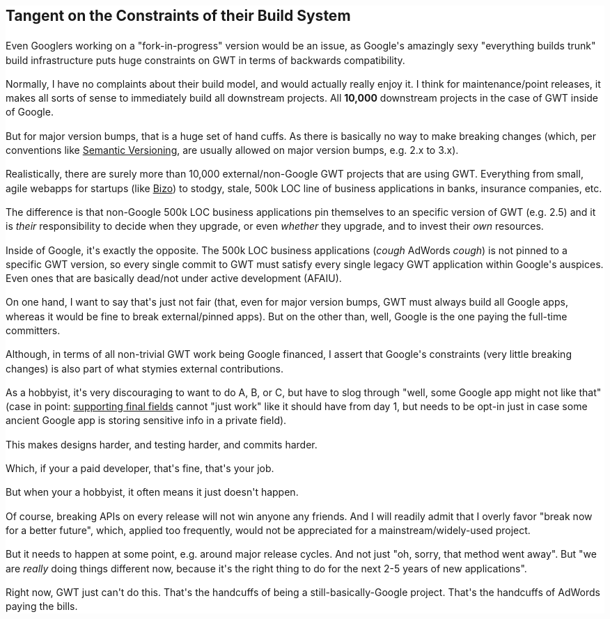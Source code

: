 Tangent on the Constraints of their Build System
------------------------------------------------

Even Googlers working on a "fork-in-progress" version would be an issue, as Google's amazingly sexy "everything builds trunk" build infrastructure puts huge constraints on GWT in terms of backwards compatibility.

Normally, I have no complaints about their build model, and would actually really enjoy it. I think for maintenance/point releases, it makes all sorts of sense to immediately build all downstream projects. All **10,000** downstream projects in the case of GWT inside of Google.

But for major version bumps, that is a huge set of hand cuffs. As there is basically no way to make breaking changes (which, per conventions like [Semantic Versioning](http://semver.org/), are usually allowed on major version bumps, e.g. 2.x to 3.x).

Realistically, there are surely more than 10,000 external/non-Google GWT projects that are using GWT. Everything from small, agile webapps for startups (like [Bizo](http://www.bizo.com)) to stodgy, stale, 500k LOC line of business applications in banks, insurance companies, etc.

The difference is that non-Google 500k LOC business applications pin themselves to an specific version of GWT (e.g. 2.5) and it is *their* responsibility to decide when they upgrade, or even *whether* they upgrade, and to invest their *own* resources.

Inside of Google, it's exactly the opposite. The 500k LOC business applications (*cough* AdWords *cough*) is not pinned to a specific GWT version, so every single commit to GWT must satisfy every single legacy GWT application within Google's auspices. Even ones that are basically dead/not under active development (AFAIU).

On one hand, I want to say that's just not fair (that, even for major version bumps, GWT must always build all Google apps, whereas it would be fine to break external/pinned apps). But on the other than, well, Google is the one paying the full-time committers.

Although, in terms of all non-trivial GWT work being Google financed, I assert that Google's constraints (very little breaking changes) is also part of what stymies external contributions.

As a hobbyist, it's very discouraging to want to do A, B, or C, but have to slog through "well, some Google app might not like that" (case in point: [supporting final fields](https://code.google.com/p/google-web-toolkit/issues/detail?id=1054) cannot "just work" like it should have from day 1, but needs to be opt-in just in case some ancient Google app is storing sensitive info in a private field).

This makes designs harder, and testing harder, and commits harder.

Which, if your a paid developer, that's fine, that's your job.

But when your a hobbyist, it often means it just doesn't happen.

Of course, breaking APIs on every release will not win anyone any friends. And I will readily admit that I overly favor "break now for a better future", which, applied too frequently, would not be appreciated for a mainstream/widely-used project.

But it needs to happen at some point, e.g. around major release cycles. And not just "oh, sorry, that method went away". But "we are *really* doing things different now, because it's the right thing to do for the next 2-5 years of new applications".

Right now, GWT just can't do this. That's the handcuffs of being a still-basically-Google project. That's the handcuffs of AdWords paying the bills.
